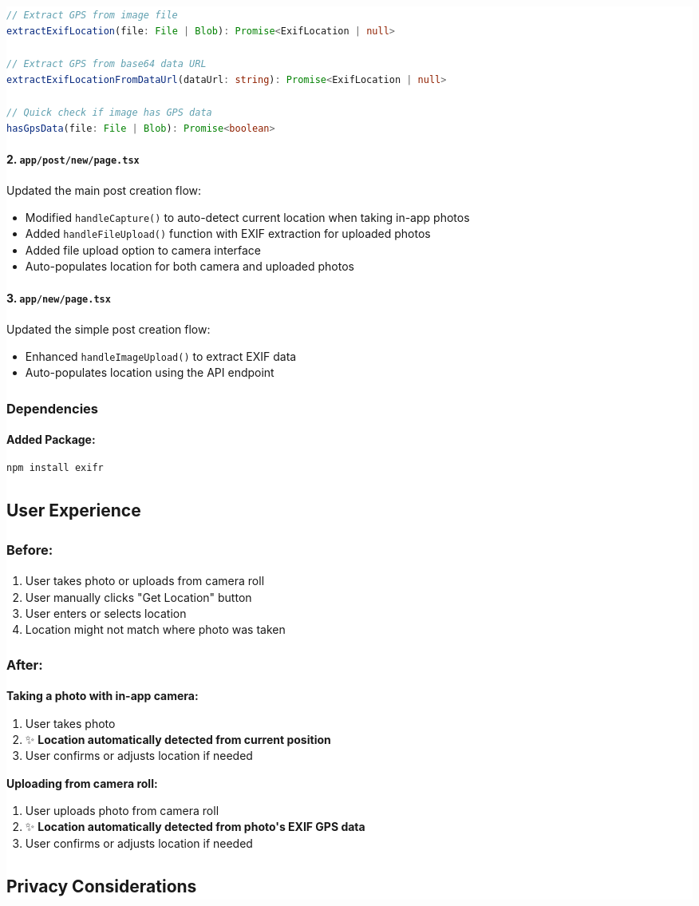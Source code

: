 ```typescript
// Extract GPS from image file
extractExifLocation(file: File | Blob): Promise<ExifLocation | null>

// Extract GPS from base64 data URL
extractExifLocationFromDataUrl(dataUrl: string): Promise<ExifLocation | null>

// Quick check if image has GPS data
hasGpsData(file: File | Blob): Promise<boolean>
```

#### 2. **`app/post/new/page.tsx`**
Updated the main post creation flow:
- Modified `handleCapture()` to auto-detect current location when taking in-app photos
- Added `handleFileUpload()` function with EXIF extraction for uploaded photos
- Added file upload option to camera interface
- Auto-populates location for both camera and uploaded photos

#### 3. **`app/new/page.tsx`**
Updated the simple post creation flow:
- Enhanced `handleImageUpload()` to extract EXIF data
- Auto-populates location using the API endpoint

### Dependencies

**Added Package:**
```bash
npm install exifr
```

## User Experience

### Before:
1. User takes photo or uploads from camera roll
2. User manually clicks "Get Location" button
3. User enters or selects location
4. Location might not match where photo was taken

### After:

**Taking a photo with in-app camera:**
1. User takes photo
2. ✨ **Location automatically detected from current position**
3. User confirms or adjusts location if needed

**Uploading from camera roll:**
1. User uploads photo from camera roll
2. ✨ **Location automatically detected from photo's EXIF GPS data**
3. User confirms or adjusts location if needed

## Privacy Considerations
